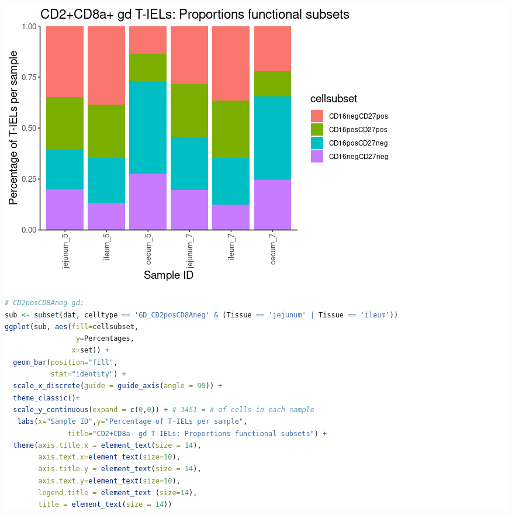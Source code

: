 ![](09_Plots_FunctionalSubsets_files/figure-gfm/unnamed-chunk-10-1.png)

``` r
# CD2posCD8Aneg gd:
sub <- subset(dat, celltype == 'GD_CD2posCD8Aneg' & (Tissue == 'jejunum' | Tissue == 'ileum'))
ggplot(sub, aes(fill=cellsubset,
                 y=Percentages, 
                x=set)) + 
  geom_bar(position="fill", 
           stat="identity") + 
  scale_x_discrete(guide = guide_axis(angle = 90)) +
  theme_classic()+ 
  scale_y_continuous(expand = c(0,0)) + # 3451 = # of cells in each sample
   labs(x="Sample ID",y="Percentage of T-IELs per sample",
               title="CD2+CD8a- gd T-IELs: Proportions functional subsets") +
  theme(axis.title.x = element_text(size = 14),
        axis.text.x=element_text(size=10), 
        axis.title.y = element_text(size = 14),
        axis.text.y=element_text(size=10),
        legend.title = element_text (size=14),
        title = element_text(size = 14))
```
